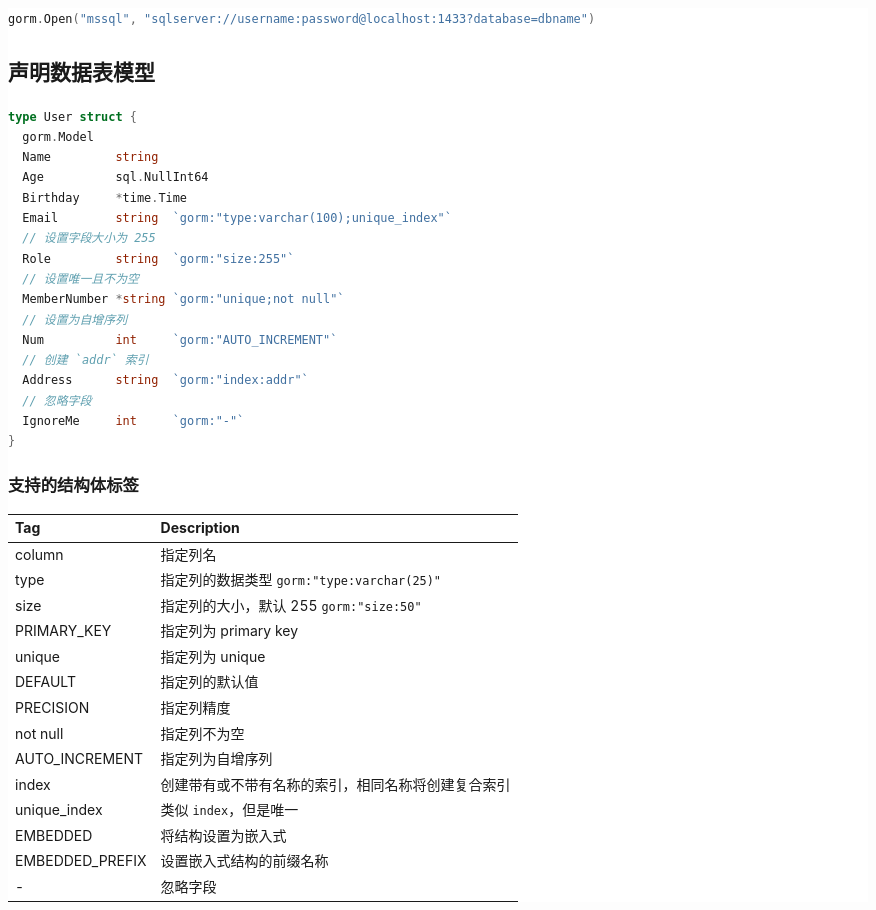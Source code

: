 ```go
gorm.Open("mssql", "sqlserver://username:password@localhost:1433?database=dbname")
```

## 声明数据表模型

```go
type User struct {
  gorm.Model
  Name         string
  Age          sql.NullInt64
  Birthday     *time.Time
  Email        string  `gorm:"type:varchar(100);unique_index"`
  // 设置字段大小为 255
  Role         string  `gorm:"size:255"`
  // 设置唯一且不为空
  MemberNumber *string `gorm:"unique;not null"`
  // 设置为自增序列
  Num          int     `gorm:"AUTO_INCREMENT"`
  // 创建 `addr` 索引
  Address      string  `gorm:"index:addr"`
  // 忽略字段
  IgnoreMe     int     `gorm:"-"`
}
```

### 支持的结构体标签

| Tag | Description|
| :-------------- | :-------------- |
| column | 指定列名 |
| type | 指定列的数据类型 `gorm:"type:varchar(25)"` |
| size | 指定列的大小，默认 255 `gorm:"size:50"` |
| PRIMARY_KEY | 指定列为 primary key |
| unique | 指定列为 unique |
| DEFAULT | 指定列的默认值 |
| PRECISION | 指定列精度 |
| not null | 指定列不为空 |
| AUTO_INCREMENT | 指定列为自增序列 |
| index | 创建带有或不带有名称的索引，相同名称将创建复合索引 |
| unique_index | 类似 `index`，但是唯一 |
| EMBEDDED | 将结构设置为嵌入式 |
| EMBEDDED_PREFIX | 设置嵌入式结构的前缀名称 |
| - | 忽略字段 |
